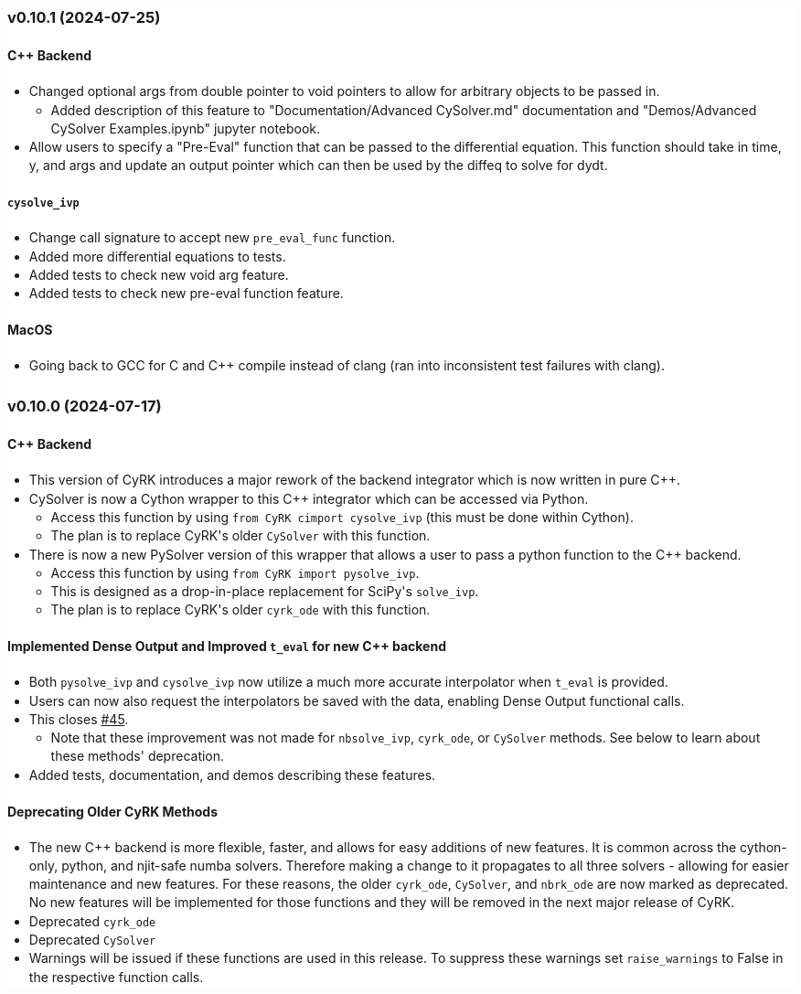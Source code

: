 ### v0.10.1 (2024-07-25)

#### C++ Backend
* Changed optional args from double pointer to void pointers to allow for arbitrary objects to be passed in.
  * Added description of this feature to "Documentation/Advanced CySolver.md" documentation and "Demos/Advanced CySolver Examples.ipynb" jupyter notebook.
* Allow users to specify a "Pre-Eval" function that can be passed to the differential equation. This function should take in time, y, and args and update an output pointer which can then be used by the diffeq to solve for dydt.

#### `cysolve_ivp`
* Change call signature to accept new `pre_eval_func` function.
* Added more differential equations to tests.
* Added tests to check new void arg feature.
* Added tests to check new pre-eval function feature.

#### MacOS
* Going back to GCC for C and C++ compile instead of clang (ran into inconsistent test failures with clang).

### v0.10.0 (2024-07-17)

#### C++ Backend
* This version of CyRK introduces a major rework of the backend integrator which is now written in pure C++.
* CySolver is now a Cython wrapper to this C++ integrator which can be accessed via Python.
  * Access this function by using `from CyRK cimport cysolve_ivp` (this must be done within Cython).
  * The plan is to replace CyRK's older `CySolver` with this function.
* There is now a new PySolver version of this wrapper that allows a user to pass a python function to the C++ backend.
  * Access this function by using `from CyRK import pysolve_ivp`.
  * This is designed as a drop-in-place replacement for SciPy's `solve_ivp`.
  * The plan is to replace CyRK's older `cyrk_ode` with this function.

#### Implemented Dense Output and Improved `t_eval` for new C++ backend
* Both `pysolve_ivp` and `cysolve_ivp` now utilize a much more accurate interpolator when `t_eval` is provided.
* Users can now also request the interpolators be saved with the data, enabling Dense Output functional calls.
* This closes [#45](https://github.com/jrenaud90/CyRK/issues/45).
  * Note that these improvement was not made for `nbsolve_ivp`, `cyrk_ode`, or `CySolver` methods. See below to learn about these methods' deprecation.
* Added tests, documentation, and demos describing these features.

#### Deprecating Older CyRK Methods
* The new C++ backend is more flexible, faster, and allows for easy additions of new features. It is common across the cython-only, python, and njit-safe numba solvers. Therefore making a change to it propagates to all three solvers - allowing for easier maintenance and new features. For these reasons, the older `cyrk_ode`, `CySolver`, and `nbrk_ode` are now marked as deprecated. No new features will be implemented for those functions and they will be removed in the next major release of CyRK.
* Deprecated `cyrk_ode`
* Deprecated `CySolver`
* Warnings will be issued if these functions are used in this release. To suppress these warnings set `raise_warnings` to False in the respective function calls.
